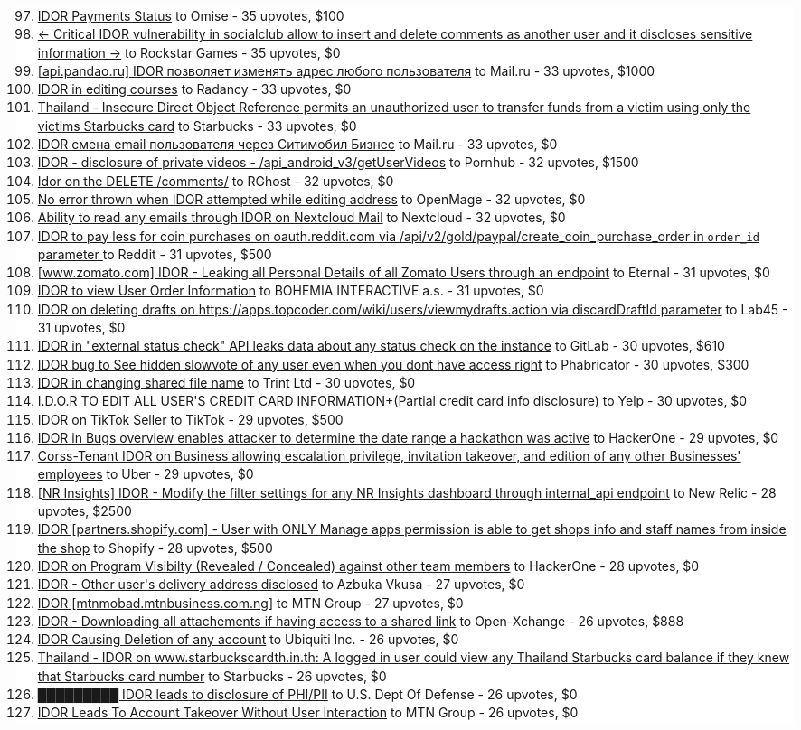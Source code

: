 97. [IDOR Payments Status](https://hackerone.com/reports/1538669) to Omise - 35 upvotes, $100
98. [\<- Critical IDOR vulnerability in socialclub allow to insert and delete comments as another user and it discloses sensitive information -\>](https://hackerone.com/reports/204292) to Rockstar Games - 35 upvotes, $0
99. [[api.pandao.ru] IDOR позволяет изменять адрес любого пользователя](https://hackerone.com/reports/484339) to Mail.ru - 33 upvotes, $1000
100. [IDOR in editing courses](https://hackerone.com/reports/227522) to Radancy - 33 upvotes, $0
101. [Thailand - Insecure Direct Object Reference permits an unauthorized user to transfer funds from a victim using only the victims Starbucks card](https://hackerone.com/reports/766437) to Starbucks - 33 upvotes, $0
102. [IDOR смена email пользователя через Ситимобил Бизнес](https://hackerone.com/reports/971422) to Mail.ru - 33 upvotes, $0
103. [IDOR - disclosure of private videos - /api_android_v3/getUserVideos](https://hackerone.com/reports/186279) to Pornhub - 32 upvotes, $1500
104. [Idor on the DELETE /comments/](https://hackerone.com/reports/861849) to RGhost - 32 upvotes, $0
105. [No error thrown when IDOR attempted while editing address](https://hackerone.com/reports/1085743) to OpenMage - 32 upvotes, $0
106. [Ability to read any emails through IDOR on Nextcloud Mail](https://hackerone.com/reports/1784681) to Nextcloud - 32 upvotes, $0
107. [IDOR to pay less for coin purchases on oauth.reddit.com via /api/v2/gold/paypal/create_coin_purchase_order in `order_id` parameter ](https://hackerone.com/reports/1213765) to Reddit - 31 upvotes, $500
108. [[www.zomato.com] IDOR - Leaking all Personal Details of all Zomato Users through an endpoint](https://hackerone.com/reports/269937) to Eternal - 31 upvotes, $0
109. [IDOR to view User Order Information](https://hackerone.com/reports/287789) to BOHEMIA INTERACTIVE a.s. - 31 upvotes, $0
110. [IDOR on deleting drafts on https://apps.topcoder.com/wiki/users/viewmydrafts.action via discardDraftId parameter](https://hackerone.com/reports/868590) to Lab45 - 31 upvotes, $0
111. [IDOR in "external status check" API leaks data about any status check on the instance](https://hackerone.com/reports/1372216) to GitLab - 30 upvotes, $610
112. [IDOR bug to See hidden slowvote of any user even when you dont have access right](https://hackerone.com/reports/661978) to Phabricator - 30 upvotes, $300
113. [IDOR in changing shared file name](https://hackerone.com/reports/547663) to Trint Ltd - 30 upvotes, $0
114. [I.D.O.R TO EDIT ALL USER'S CREDIT CARD INFORMATION+(Partial credit card info disclosure)](https://hackerone.com/reports/361984) to Yelp - 30 upvotes, $0
115. [IDOR on TikTok Seller](https://hackerone.com/reports/1509057) to TikTok - 29 upvotes, $500
116. [IDOR in Bugs overview enables attacker to determine the date range a hackathon was active](https://hackerone.com/reports/663431) to HackerOne - 29 upvotes, $0
117. [Corss-Tenant IDOR on Business allowing escalation privilege, invitation takeover, and edition of any other Businesses' employees](https://hackerone.com/reports/1063022) to Uber - 29 upvotes, $0
118. [[NR Insights] IDOR - Modify the filter settings for any NR Insights dashboard through internal_api endpoint](https://hackerone.com/reports/459443) to New Relic - 28 upvotes, $2500
119. [IDOR [partners.shopify.com] - User with ONLY Manage apps permission is able to get shops info and staff names from inside the shop](https://hackerone.com/reports/243943) to Shopify - 28 upvotes, $500
120. [IDOR on Program Visibilty (Revealed / Concealed) against other team members](https://hackerone.com/reports/291721) to HackerOne - 28 upvotes, $0
121. [IDOR - Other user's delivery address disclosed](https://hackerone.com/reports/964010) to Azbuka Vkusa - 27 upvotes, $0
122. [IDOR  [mtnmobad.mtnbusiness.com.ng]](https://hackerone.com/reports/1698006) to MTN Group - 27 upvotes, $0
123. [IDOR - Downloading all attachements if having access to a shared link](https://hackerone.com/reports/194790) to Open-Xchange - 26 upvotes, $888
124. [IDOR Causing Deletion of any account](https://hackerone.com/reports/156537) to Ubiquiti Inc. - 26 upvotes, $0
125. [Thailand - IDOR on www.starbuckscardth.in.th: A logged in user could view any Thailand Starbucks card balance if they knew that Starbucks card number](https://hackerone.com/reports/858662) to Starbucks - 26 upvotes, $0
126. [█████████ IDOR leads to disclosure of PHI/PII](https://hackerone.com/reports/1085782) to U.S. Dept Of Defense - 26 upvotes, $0
127. [IDOR Leads To Account Takeover Without User Interaction](https://hackerone.com/reports/1272478) to MTN Group - 26 upvotes, $0